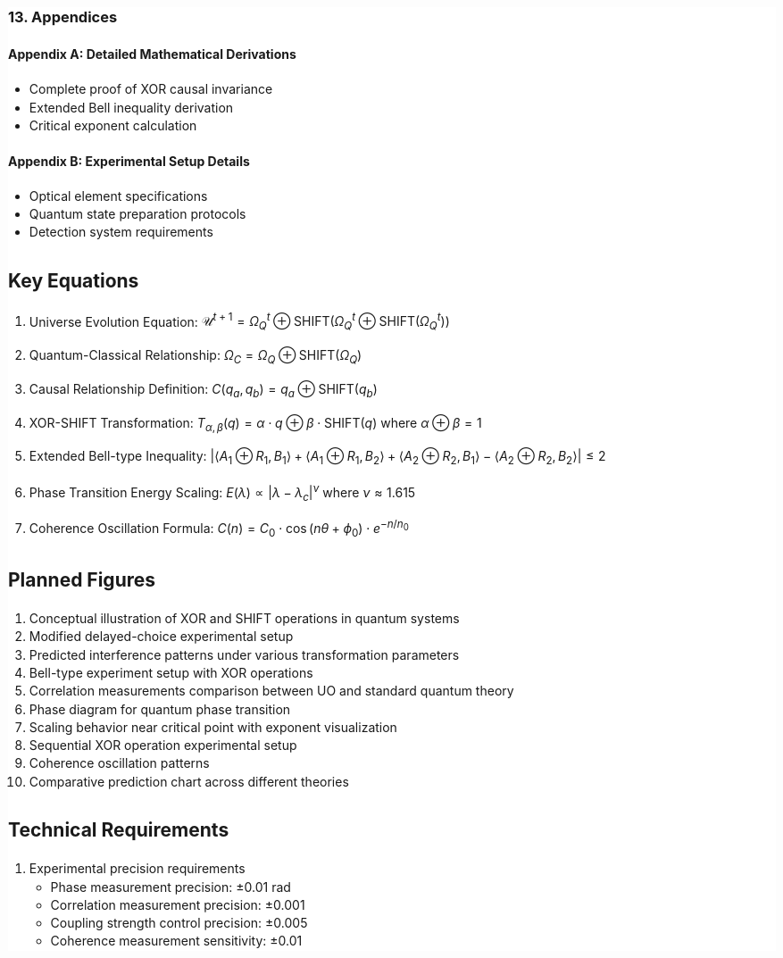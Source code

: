 ### 13. Appendices
#### Appendix A: Detailed Mathematical Derivations
- Complete proof of XOR causal invariance
- Extended Bell inequality derivation
- Critical exponent calculation

#### Appendix B: Experimental Setup Details
- Optical element specifications
- Quantum state preparation protocols
- Detection system requirements

## Key Equations

1. Universe Evolution Equation:
   $\mathcal{U}^{t+1} = \Omega_Q^{t}\oplus\text{SHIFT}(\Omega_Q^{t}\oplus\text{SHIFT}(\Omega_Q^{t}))$

2. Quantum-Classical Relationship:
   $\Omega_C = \Omega_Q \oplus \text{SHIFT}(\Omega_Q)$

3. Causal Relationship Definition:
   $C(q_a, q_b) = q_a \oplus \text{SHIFT}(q_b)$

4. XOR-SHIFT Transformation:
   $T_{\alpha,\beta}(q) = \alpha \cdot q \oplus \beta \cdot \text{SHIFT}(q)$ where $\alpha \oplus \beta = 1$

5. Extended Bell-type Inequality:
   $|\langle A_1 \oplus R_1, B_1 \rangle + \langle A_1 \oplus R_1, B_2 \rangle + \langle A_2 \oplus R_2, B_1 \rangle - \langle A_2 \oplus R_2, B_2 \rangle| \leq 2$

6. Phase Transition Energy Scaling:
   $E(\lambda) \propto |\lambda - \lambda_c|^{\nu}$ where $\nu \approx 1.615$

7. Coherence Oscillation Formula:
   $C(n) = C_0 \cdot \cos(n\theta + \phi_0) \cdot e^{-n/n_0}$

## Planned Figures

1. Conceptual illustration of XOR and SHIFT operations in quantum systems
2. Modified delayed-choice experimental setup
3. Predicted interference patterns under various transformation parameters
4. Bell-type experiment setup with XOR operations
5. Correlation measurements comparison between UO and standard quantum theory
6. Phase diagram for quantum phase transition
7. Scaling behavior near critical point with exponent visualization
8. Sequential XOR operation experimental setup
9. Coherence oscillation patterns
10. Comparative prediction chart across different theories

## Technical Requirements

1. Experimental precision requirements
   - Phase measurement precision: ±0.01 rad
   - Correlation measurement precision: ±0.001
   - Coupling strength control precision: ±0.005
   - Coherence measurement sensitivity: ±0.01

